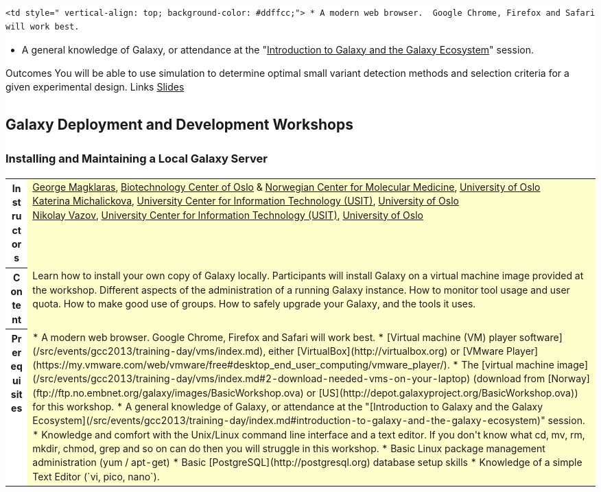     <td style=" vertical-align: top; background-color: #ddffcc;"> * A modern web browser.  Google Chrome, Firefox and Safari will work best. 
* A general knowledge of Galaxy, or attendance at the "[Introduction to Galaxy and the Galaxy Ecosystem](/src/events/gcc2013/training-day/index.md#introduction-to-galaxy-and-the-galaxy-ecosystem)" session. 
</td>
  </tr>
  <tr>
    <th style=" vertical-align: top;"> Outcomes </th>
    <td style=" vertical-align: top; background-color: #ddffcc;"> You will be able to use simulation to determine optimal small variant detection methods and selection criteria for a given experimental design. </td>
  </tr>
  <tr>
    <th style=" vertical-align: top;"> Links </th>
    <td style=" vertical-align: top; background-color: #ddffcc;"> <a href='https://docs.google.com/presentation/d/1LCWs4qjjFGlmQfePn97PLMDiHlfWvI4zKfEjcTVW3rI/edit?usp=sharing'>Slides</a> </td>
  </tr>
</table>


## Galaxy Deployment and Development Workshops

### Installing and Maintaining a Local Galaxy Server

<table class="table">
  <tr>
    <th style=" vertical-align: top;"> Instructors </th>
    <td colspan=2 style=" background-color: #ffffcc;"> <a href='http://folk.uio.no/georgios'>George Magklaras</a>, <a href='http://www.biotek.uio.no/'>Biotechnology Center of Oslo</a> & <a href='http://www.ncmm.uio.no/'>Norwegian Center for Molecular Medicine</a>, <a href='http://www.uio.no/english'>University of Oslo</a><br /><a href='http://www.usit.uio.no/om/organisasjon/uav/itf/ft/ansatte/katerim/index.html'>Katerina Michalickova</a>, <a href='http://www.usit.uio.no/'>University Center for Information Technology (USIT)</a>, <a href='http://www.uio.no/english'>University of Oslo</a><br /><a href='http://www.usit.uio.no/om/organisasjon/uav/itf/ft/ansatte/nikolaiv/index.html'>Nikolay Vazov</a>, <a href='http://www.usit.uio.no/'>University Center for Information Technology (USIT)</a>,  <a href='http://www.uio.no/english'>University of Oslo</a> </td>
  </tr>
  <tr>
    <th style=" vertical-align: top;"> Content </th>
    <td colspan=2 style=" vertical-align: top; background-color: #ffffcc;"> Learn how to install your own copy of Galaxy locally.  Participants will install Galaxy on a virtual machine image provided at the workshop. Different aspects of the administration of a running Galaxy instance. How to monitor tool usage and user quota. How to make good use of groups. How to safely upgrade your Galaxy, and the tools it uses. </td>
  </tr>
  <tr>
    <th style=" vertical-align: top;"> Prerequisites </th>
    <td style=" vertical-align: top; background-color: #ffffcc;"> * A modern web browser.  Google Chrome, Firefox and Safari will work best. 
* [Virtual machine (VM) player software](/src/events/gcc2013/training-day/vms/index.md), either [VirtualBox](http://virtualbox.org) or [VMware Player](https://my.vmware.com/web/vmware/free#desktop_end_user_computing/vmware_player/). 
* The [virtual machine image](/src/events/gcc2013/training-day/vms/index.md#2-download-needed-vms-on-your-laptop) (download from [Norway](ftp://ftp.no.embnet.org/galaxy/images/BasicWorkshop.ova) or [US](http://depot.galaxyproject.org/BasicWorkshop.ova)) for this workshop.
* A general knowledge of Galaxy, or attendance at the "[Introduction to Galaxy and the Galaxy Ecosystem](/src/events/gcc2013/training-day/index.md#introduction-to-galaxy-and-the-galaxy-ecosystem)" session. 
* Knowledge and comfort with the Unix/Linux command line interface and a text editor. If you don't know what cd, mv, rm, mkdir, chmod, grep and so on can do then you will struggle in this workshop.
* Basic Linux package management administration (yum / apt-get)
* Basic [PostgreSQL](http://postgresql.org) database setup skills 
* Knowledge of a simple Text Editor (`vi, pico, nano`). 